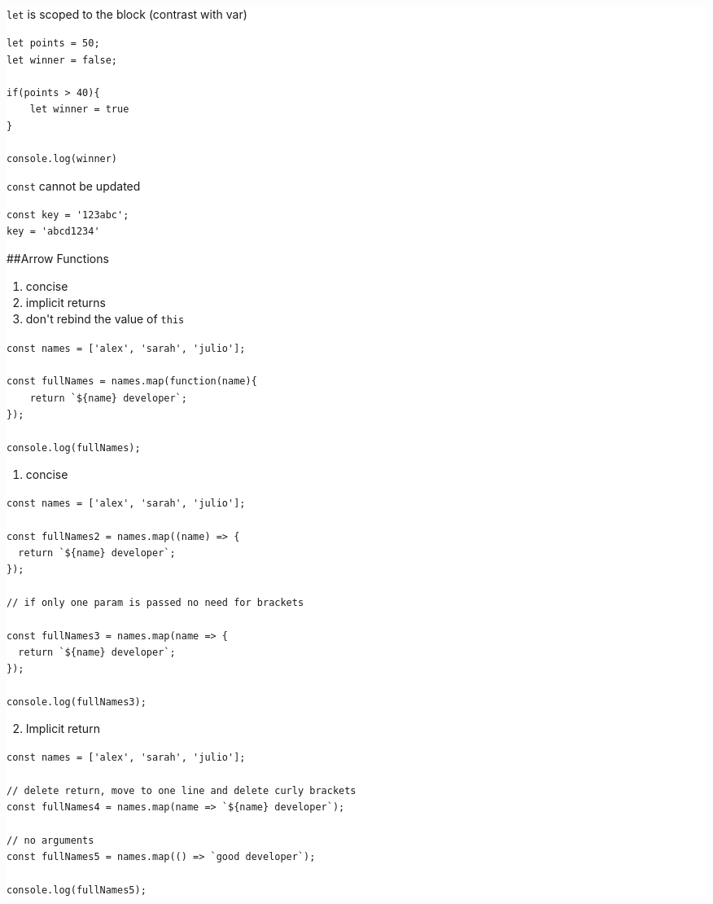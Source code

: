 `let` is scoped to the block (contrast with var)

```
let points = 50;
let winner = false;

if(points > 40){
	let winner = true
}

console.log(winner)
```

`const` cannot be updated

```
const key = '123abc';
key = 'abcd1234'
```
##Arrow Functions

1. concise
2. implicit returns
3. don't rebind the value of `this`

```
const names = ['alex', 'sarah', 'julio'];

const fullNames = names.map(function(name){
	return `${name} developer`;
});

console.log(fullNames);
```

1. concise
```
const names = ['alex', 'sarah', 'julio'];

const fullNames2 = names.map((name) => {
  return `${name} developer`;
});

// if only one param is passed no need for brackets

const fullNames3 = names.map(name => {
  return `${name} developer`;
});

console.log(fullNames3);
```

2. Implicit return 

```
const names = ['alex', 'sarah', 'julio'];

// delete return, move to one line and delete curly brackets
const fullNames4 = names.map(name => `${name} developer`);

// no arguments
const fullNames5 = names.map(() => `good developer`);

console.log(fullNames5);
```
